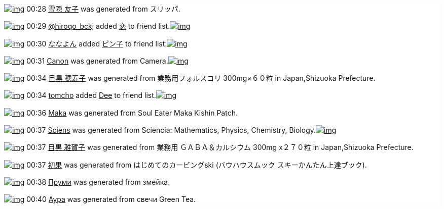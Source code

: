 [![img](http://www.deviantsart.com/16q8083.png)](http://www.barcodekanojo.com/kanojo/2952963/%E9%9B%AA%E9%9A%A0%20%E5%8F%8B%E5%AD%90) 00:28 [雪隠 友子](http://www.barcodekanojo.com/kanojo/2952963/%E9%9B%AA%E9%9A%A0%20%E5%8F%8B%E5%AD%90) was generated from スリッパ.

[![img](http://www.deviantsart.com/14h9ogk.jpeg)](http://www.barcodekanojo.com/user/14376/%40hiroqo_bckj) 00:29 [@hiroqo_bckj](http://www.barcodekanojo.com/user/14376/%40hiroqo_bckj) added [恋](http://www.barcodekanojo.com/kanojo/233046/%E6%81%8B) to friend list.[![img](http://www.deviantsart.com/39a1kuu.png)](http://www.barcodekanojo.com/kanojo/233046/%E6%81%8B) 

[![img](http://www.deviantsart.com/2ltogrv.jpeg)](http://www.barcodekanojo.com/user/273257/%E3%81%AA%E3%81%AA%E3%82%88%E3%82%93) 00:30 [ななよん](http://www.barcodekanojo.com/user/273257/%E3%81%AA%E3%81%AA%E3%82%88%E3%82%93) added [ピン子](http://www.barcodekanojo.com/kanojo/2688518/%E3%83%94%E3%83%B3%E5%AD%90) to friend list.[![img](http://www.deviantsart.com/3436ovf.png)](http://www.barcodekanojo.com/kanojo/2688518/%E3%83%94%E3%83%B3%E5%AD%90) 

[![img](http://www.deviantsart.com/1mjr2sd.png)](http://www.barcodekanojo.com/kanojo/2952964/Canon) 00:31 [Canon](http://www.barcodekanojo.com/kanojo/2952964/Canon) was generated from Camera.[![img](http://www.deviantsart.com/22hp21o.jpeg)](http://www.barcodekanojo.com/product_images/barcode/5614380/1401463849/Camera.jpg) 

[![img](http://www.deviantsart.com/3jgr05g.png)](http://www.barcodekanojo.com/kanojo/2952965/%E7%9B%AE%E9%BB%92%20%E7%A9%82%E5%AF%BF%E5%AD%90) 00:34 [目黒 穂寿子](http://www.barcodekanojo.com/kanojo/2952965/%E7%9B%AE%E9%BB%92%20%E7%A9%82%E5%AF%BF%E5%AD%90) was generated from 業務用フォルスコリ 300mg×６０粒 in Japan,Shizuoka Prefecture.

[![img](http://www.deviantsart.com/uulh2r.jpeg)](http://www.barcodekanojo.com/user/451480/tomcho) 00:34 [tomcho](http://www.barcodekanojo.com/user/451480/tomcho) added [Dee](http://www.barcodekanojo.com/kanojo/2714449/Dee) to friend list.[![img](http://www.deviantsart.com/25o1sk2.png)](http://www.barcodekanojo.com/kanojo/2714449/Dee) 

[![img](http://www.deviantsart.com/3h43vlm.png)](http://www.barcodekanojo.com/kanojo/2952966/Maka) 00:36 [Maka](http://www.barcodekanojo.com/kanojo/2952966/Maka) was generated from Soul Eater Maka Kishin Patch.

[![img](http://www.deviantsart.com/1e8ehl2.png)](http://www.barcodekanojo.com/kanojo/2952967/Sciens) 00:37 [Sciens](http://www.barcodekanojo.com/kanojo/2952967/Sciens) was generated from Sciencia: Mathematics, Physics, Chemistry, Biology.[![img](http://www.deviantsart.com/1aq0pbk.jpeg)](http://www.barcodekanojo.com/product_images/barcode/5614384/1401464173/Sciencia%3A%20Mathematics%2C%20Physics%2C%20Chemistry%2C%20Biology.jpg) 

[![img](http://www.deviantsart.com/3mqquc5.png)](http://www.barcodekanojo.com/kanojo/2952968/%E7%9B%AE%E9%BB%92%20%E9%9B%85%E8%B3%80%E5%AD%90) 00:37 [目黒 雅賀子](http://www.barcodekanojo.com/kanojo/2952968/%E7%9B%AE%E9%BB%92%20%E9%9B%85%E8%B3%80%E5%AD%90) was generated from 業務用 ＧＡＢＡ＆カルシウム 300mg x２７０粒 in Japan,Shizuoka Prefecture.

[![img](http://www.deviantsart.com/1sl162o.png)](http://www.barcodekanojo.com/kanojo/2952969/%E5%88%9D%E6%9E%9C) 00:37 [初果](http://www.barcodekanojo.com/kanojo/2952969/%E5%88%9D%E6%9E%9C) was generated from はじめてのカービングski (バウハウスムック スキーかんたん上達ブック).

[![img](http://www.deviantsart.com/3to0hhp.png)](http://www.barcodekanojo.com/kanojo/2952970/%D0%9F%D1%80%D1%83%D0%BC%D0%B8) 00:38 [Пруми](http://www.barcodekanojo.com/kanojo/2952970/%D0%9F%D1%80%D1%83%D0%BC%D0%B8) was generated from змейка.

[![img](http://www.deviantsart.com/1ifdlr1.png)](http://www.barcodekanojo.com/kanojo/2952971/%D0%90%D1%83%D1%80%D0%B0) 00:40 [Аура](http://www.barcodekanojo.com/kanojo/2952971/%D0%90%D1%83%D1%80%D0%B0) was generated from свечи Green Tea.
